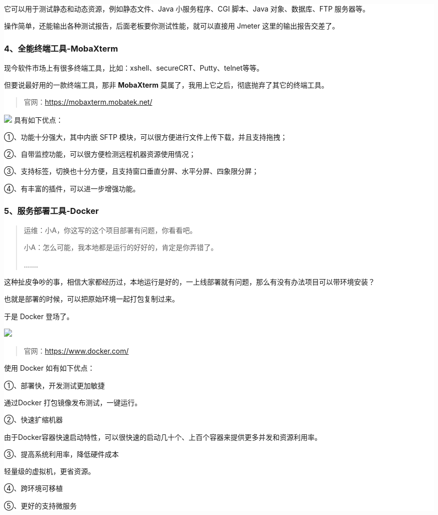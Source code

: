 它可以用于测试静态和动态资源，例如静态文件、Java 小服务程序、CGI 脚本、Java 对象、数据库、FTP 服务器等。

操作简单，还能输出各种测试报告，后面老板要你测试性能，就可以直接用 Jmeter 这里的输出报告交差了。



### 4、全能终端工具-MobaXterm

现今软件市场上有很多终端工具，比如：xshell、secureCRT、Putty、telnet等等。

但要说最好用的一款终端工具，那非 **MobaXterm** 莫属了，我用上它之后，彻底抛弃了其它的终端工具。

> 官网：https://mobaxterm.mobatek.net/

<img width="1140"  src="https://user-images.githubusercontent.com/114734031/198951396-06201b17-e192-451d-9739-fb7acbc907bb.png">
具有如下优点：

①、功能十分强大，其中内嵌 SFTP 模块，可以很方便进行文件上传下载，并且支持拖拽；

②、自带监控功能，可以很方便检测远程机器资源使用情况；

③、支持标签，切换也十分方便，且支持窗口垂直分屏、水平分屏、四象限分屏；

④、有丰富的插件，可以进一步增强功能。



### 5、服务部署工具-Docker

> 运维：小A，你这写的这个项目部署有问题，你看看吧。
>
> 小A：怎么可能，我本地都是运行的好好的，肯定是你弄错了。
>
> .......

这种扯皮争吵的事，相信大家都经历过，本地运行是好的，一上线部署就有问题，那么有没有办法项目可以带环境安装？

也就是部署的时候，可以把原始环境一起打包复制过来。

于是 Docker 登场了。

<img width="871"  src="https://user-images.githubusercontent.com/114734031/198951357-215dcd3f-0372-4d63-b855-8b362fd2e127.png">

> 官网：https://www.docker.com/

使用 Docker 如有如下优点：

①、部署快，开发测试更加敏捷

通过Docker 打包镜像发布测试，一键运行。

②、快速扩缩机器

由于Docker容器快速启动特性，可以很快速的启动几十个、上百个容器来提供更多并发和资源利用率。

③、提高系统利用率，降低硬件成本

轻量级的虚拟机，更省资源。

④、跨环境可移植

⑤、更好的支持微服务
